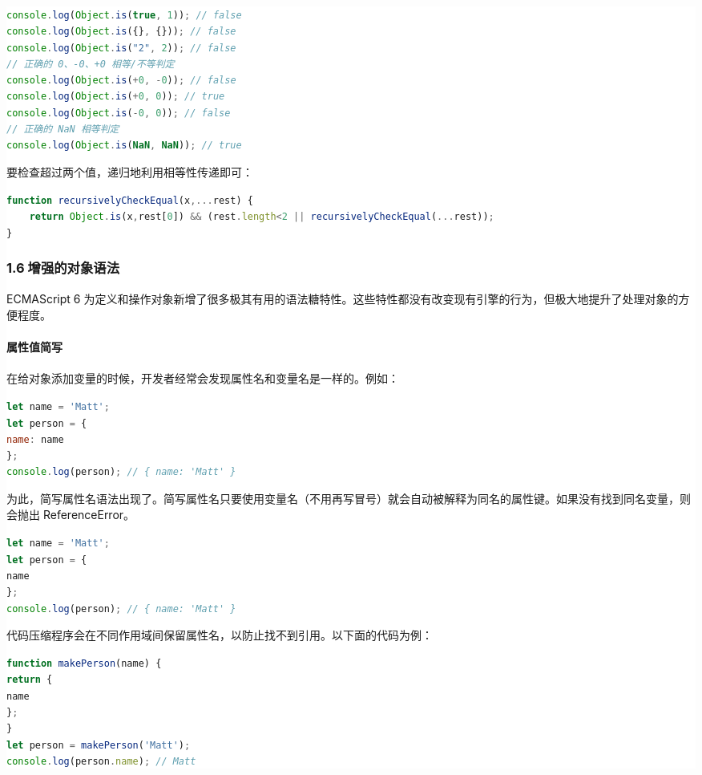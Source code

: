 ```js
console.log(Object.is(true, 1)); // false
console.log(Object.is({}, {})); // false
console.log(Object.is("2", 2)); // false
// 正确的 0、-0、+0 相等/不等判定
console.log(Object.is(+0, -0)); // false
console.log(Object.is(+0, 0)); // true
console.log(Object.is(-0, 0)); // false
// 正确的 NaN 相等判定
console.log(Object.is(NaN, NaN)); // true
```

要检查超过两个值，递归地利用相等性传递即可：

```js
function recursivelyCheckEqual(x,...rest) {
	return Object.is(x,rest[0]) && (rest.length<2 || recursivelyCheckEqual(...rest));
}
```

### 1.6 增强的对象语法

ECMAScript 6 为定义和操作对象新增了很多极其有用的语法糖特性。这些特性都没有改变现有引擎的行为，但极大地提升了处理对象的方便程度。

#### 属性值简写

在给对象添加变量的时候，开发者经常会发现属性名和变量名是一样的。例如：

```js
let name = 'Matt';
let person = {
name: name
};
console.log(person); // { name: 'Matt' }
```

为此，简写属性名语法出现了。简写属性名只要使用变量名（不用再写冒号）就会自动被解释为同名的属性键。如果没有找到同名变量，则会抛出 ReferenceError。

```js
let name = 'Matt';
let person = {
name
};
console.log(person); // { name: 'Matt' }
```

代码压缩程序会在不同作用域间保留属性名，以防止找不到引用。以下面的代码为例：

```js
function makePerson(name) {
return {
name
};
}
let person = makePerson('Matt');
console.log(person.name); // Matt
```


[sym]: 'foo'